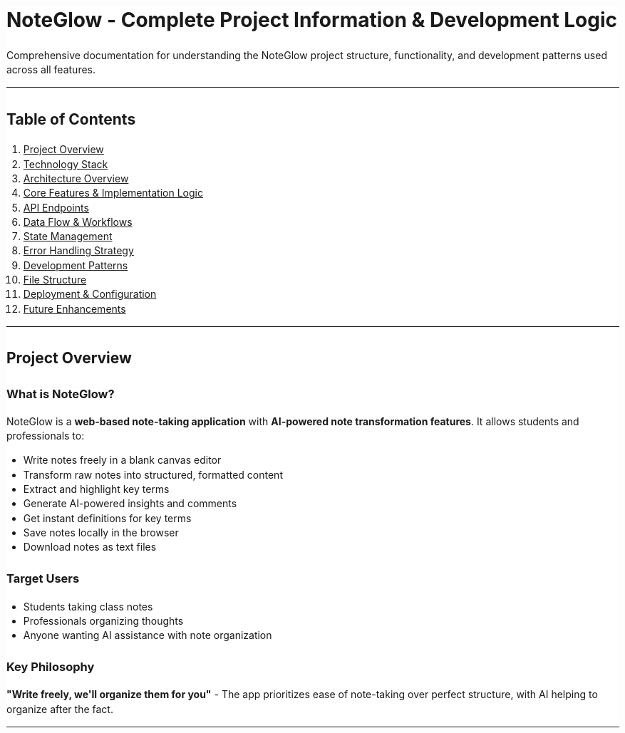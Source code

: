 # NoteGlow - Complete Project Information & Development Logic

Comprehensive documentation for understanding the NoteGlow project structure, functionality, and development patterns used across all features.

---

## Table of Contents

1. [Project Overview](#project-overview)
2. [Technology Stack](#technology-stack)
3. [Architecture Overview](#architecture-overview)
4. [Core Features & Implementation Logic](#core-features--implementation-logic)
5. [API Endpoints](#api-endpoints)
6. [Data Flow & Workflows](#data-flow--workflows)
7. [State Management](#state-management)
8. [Error Handling Strategy](#error-handling-strategy)
9. [Development Patterns](#development-patterns)
10. [File Structure](#file-structure)
11. [Deployment & Configuration](#deployment--configuration)
12. [Future Enhancements](#future-enhancements)

---

## Project Overview

### What is NoteGlow?

NoteGlow is a **web-based note-taking application** with **AI-powered note transformation features**. It allows students and professionals to:
- Write notes freely in a blank canvas editor
- Transform raw notes into structured, formatted content
- Extract and highlight key terms
- Generate AI-powered insights and comments
- Get instant definitions for key terms
- Save notes locally in the browser
- Download notes as text files

### Target Users

- Students taking class notes
- Professionals organizing thoughts
- Anyone wanting AI assistance with note organization

### Key Philosophy

**"Write freely, we'll organize them for you"** - The app prioritizes ease of note-taking over perfect structure, with AI helping to organize after the fact.

---
